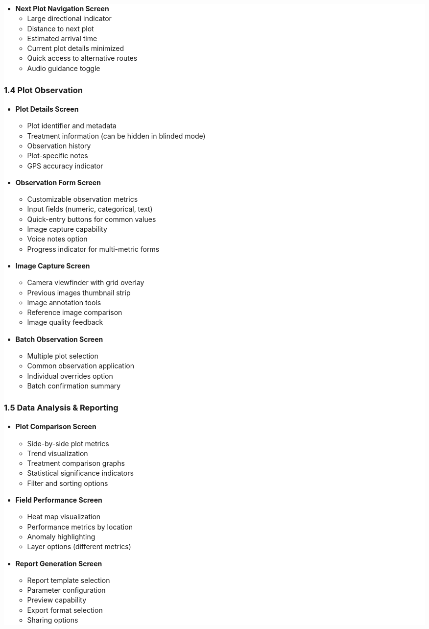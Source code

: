 - **Next Plot Navigation Screen**
  - Large directional indicator
  - Distance to next plot
  - Estimated arrival time
  - Current plot details minimized
  - Quick access to alternative routes
  - Audio guidance toggle

### 1.4 Plot Observation
- **Plot Details Screen**
  - Plot identifier and metadata
  - Treatment information (can be hidden in blinded mode)
  - Observation history
  - Plot-specific notes
  - GPS accuracy indicator

- **Observation Form Screen**
  - Customizable observation metrics
  - Input fields (numeric, categorical, text)
  - Quick-entry buttons for common values
  - Image capture capability
  - Voice notes option
  - Progress indicator for multi-metric forms

- **Image Capture Screen**
  - Camera viewfinder with grid overlay
  - Previous images thumbnail strip
  - Image annotation tools
  - Reference image comparison
  - Image quality feedback

- **Batch Observation Screen**
  - Multiple plot selection
  - Common observation application
  - Individual overrides option
  - Batch confirmation summary

### 1.5 Data Analysis & Reporting
- **Plot Comparison Screen**
  - Side-by-side plot metrics
  - Trend visualization
  - Treatment comparison graphs
  - Statistical significance indicators
  - Filter and sorting options

- **Field Performance Screen**
  - Heat map visualization
  - Performance metrics by location
  - Anomaly highlighting
  - Layer options (different metrics)

- **Report Generation Screen**
  - Report template selection
  - Parameter configuration
  - Preview capability
  - Export format selection
  - Sharing options
